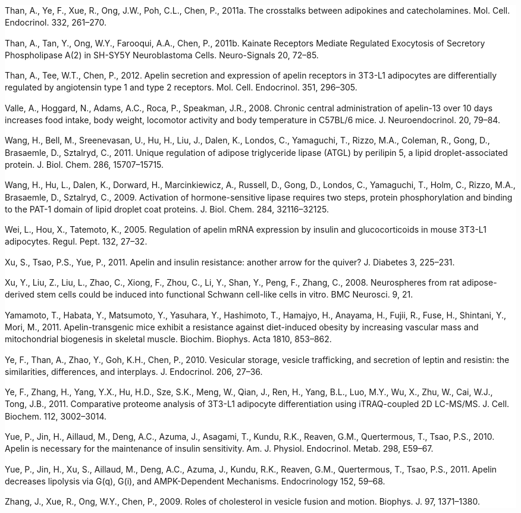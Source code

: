 Than, A., Ye, F., Xue, R., Ong, J.W., Poh, C.L., Chen, P., 2011a. The crosstalks between adipokines and catecholamines. Mol. Cell. Endocrinol. 332, 261–270.

Than, A., Tan, Y., Ong, W.Y., Farooqui, A.A., Chen, P., 2011b. Kainate Receptors Mediate Regulated Exocytosis of Secretory Phospholipase A(2) in SH-SY5Y Neuroblastoma Cells. Neuro-Signals 20, 72–85.

Than, A., Tee, W.T., Chen, P., 2012. Apelin secretion and expression of apelin receptors in 3T3-L1 adipocytes are differentially regulated by angiotensin type 1 and type 2 receptors. Mol. Cell. Endocrinol. 351, 296–305.

Valle, A., Hoggard, N., Adams, A.C., Roca, P., Speakman, J.R., 2008. Chronic central administration of apelin-13 over 10 days increases food intake, body weight, locomotor activity and body temperature in C57BL/6 mice. J. Neuroendocrinol. 20, 79–84.

Wang, H., Bell, M., Sreenevasan, U., Hu, H., Liu, J., Dalen, K., Londos, C., Yamaguchi, T., Rizzo, M.A., Coleman, R., Gong, D., Brasaemle, D., Sztalryd, C., 2011. Unique regulation of adipose triglyceride lipase (ATGL) by perilipin 5, a lipid droplet-associated protein. J. Biol. Chem. 286, 15707–15715.

Wang, H., Hu, L., Dalen, K., Dorward, H., Marcinkiewicz, A., Russell, D., Gong, D., Londos, C., Yamaguchi, T., Holm, C., Rizzo, M.A., Brasaemle, D., Sztalryd, C., 2009. Activation of hormone-sensitive lipase requires two steps, protein phosphorylation and binding to the PAT-1 domain of lipid droplet coat proteins. J. Biol. Chem. 284, 32116–32125.

Wei, L., Hou, X., Tatemoto, K., 2005. Regulation of apelin mRNA expression by insulin and glucocorticoids in mouse 3T3-L1 adipocytes. Regul. Pept. 132, 27–32.

Xu, S., Tsao, P.S., Yue, P., 2011. Apelin and insulin resistance: another arrow for the quiver? J. Diabetes 3, 225–231.

Xu, Y., Liu, Z., Liu, L., Zhao, C., Xiong, F., Zhou, C., Li, Y., Shan, Y., Peng, F., Zhang, C., 2008. Neurospheres from rat adipose-derived stem cells could be induced into functional Schwann cell-like cells in vitro. BMC Neurosci. 9, 21.

Yamamoto, T., Habata, Y., Matsumoto, Y., Yasuhara, Y., Hashimoto, T., Hamajyo, H., Anayama, H., Fujii, R., Fuse, H., Shintani, Y., Mori, M., 2011. Apelin-transgenic mice exhibit a resistance against diet-induced obesity by increasing vascular mass and mitochondrial biogenesis in skeletal muscle. Biochim. Biophys. Acta 1810, 853–862.

Ye, F., Than, A., Zhao, Y., Goh, K.H., Chen, P., 2010. Vesicular storage, vesicle trafficking, and secretion of leptin and resistin: the similarities, differences, and interplays. J. Endocrinol. 206, 27–36.

Ye, F., Zhang, H., Yang, Y.X., Hu, H.D., Sze, S.K., Meng, W., Qian, J., Ren, H., Yang, B.L., Luo, M.Y., Wu, X., Zhu, W., Cai, W.J., Tong, J.B., 2011. Comparative proteome analysis of 3T3-L1 adipocyte differentiation using iTRAQ-coupled 2D LC-MS/MS. J. Cell. Biochem. 112, 3002–3014.

Yue, P., Jin, H., Aillaud, M., Deng, A.C., Azuma, J., Asagami, T., Kundu, R.K., Reaven, G.M., Quertermous, T., Tsao, P.S., 2010. Apelin is necessary for the maintenance of insulin sensitivity. Am. J. Physiol. Endocrinol. Metab. 298, E59–67.

Yue, P., Jin, H., Xu, S., Aillaud, M., Deng, A.C., Azuma, J., Kundu, R.K., Reaven, G.M., Quertermous, T., Tsao, P.S., 2011. Apelin decreases lipolysis via G(q), G(i), and AMPK-Dependent Mechanisms. Endocrinology 152, 59–68.

Zhang, J., Xue, R., Ong, W.Y., Chen, P., 2009. Roles of cholesterol in vesicle fusion and motion. Biophys. J. 97, 1371–1380.
